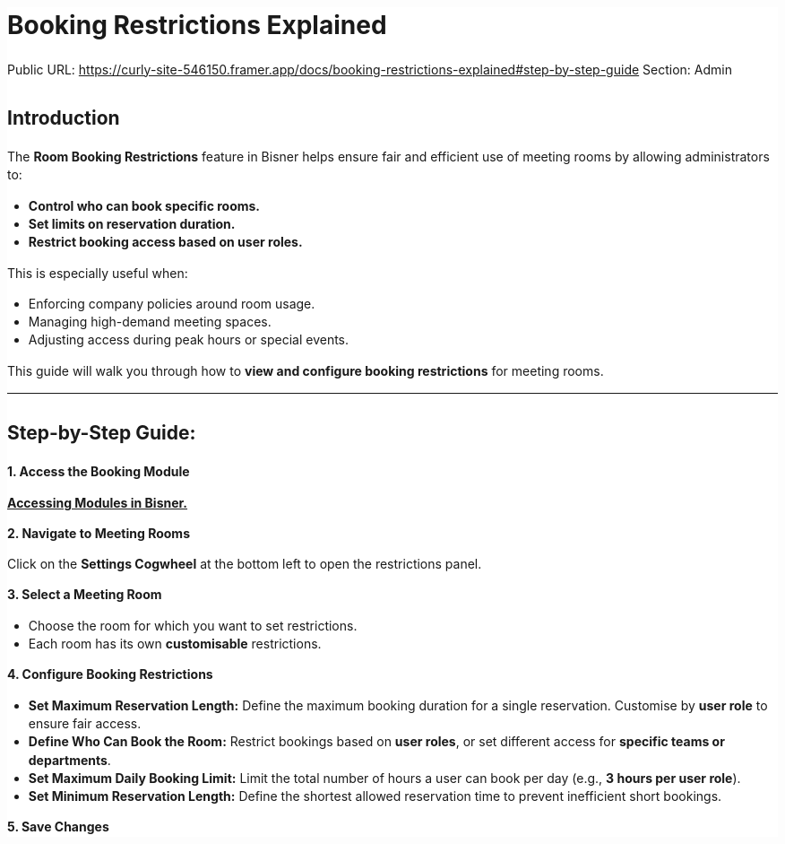 # Booking Restrictions Explained

Public URL: https://curly-site-546150.framer.app/docs/booking-restrictions-explained#step-by-step-guide
Section: Admin

## **Introduction**

The **Room Booking Restrictions** feature in Bisner helps ensure fair and efficient use of meeting rooms by allowing administrators to:

- **Control who can book specific rooms.**
- **Set limits on reservation duration.**
- **Restrict booking access based on user roles.**

This is especially useful when:

- Enforcing company policies around room usage.
- Managing high-demand meeting spaces.
- Adjusting access during peak hours or special events.

This guide will walk you through how to **view and configure booking restrictions** for meeting rooms.

---

## **Step-by-Step Guide:**

**1. Access the Booking Module**

[**Accessing Modules in Bisner.**](https://curly-site-546150.framer.app/docs/accessing-modules-in-bisner)

**2. Navigate to Meeting Rooms**

Click on the **Settings Cogwheel** at the bottom left to open the restrictions panel.

**3. Select a Meeting Room**

- Choose the room for which you want to set restrictions.
- Each room has its own **customisable** restrictions.


**4. Configure Booking Restrictions**

- **Set Maximum Reservation Length:** Define the maximum booking duration for a single reservation. Customise by **user role** to ensure fair access.
- **Define Who Can Book the Room:** Restrict bookings based on **user roles**, or set different access for **specific teams or departments**.
- **Set Maximum Daily Booking Limit:** Limit the total number of hours a user can book per day (e.g., **3 hours per user role**).
- **Set Minimum Reservation Length:** Define the shortest allowed reservation time to prevent inefficient short bookings.

**5. Save Changes**

